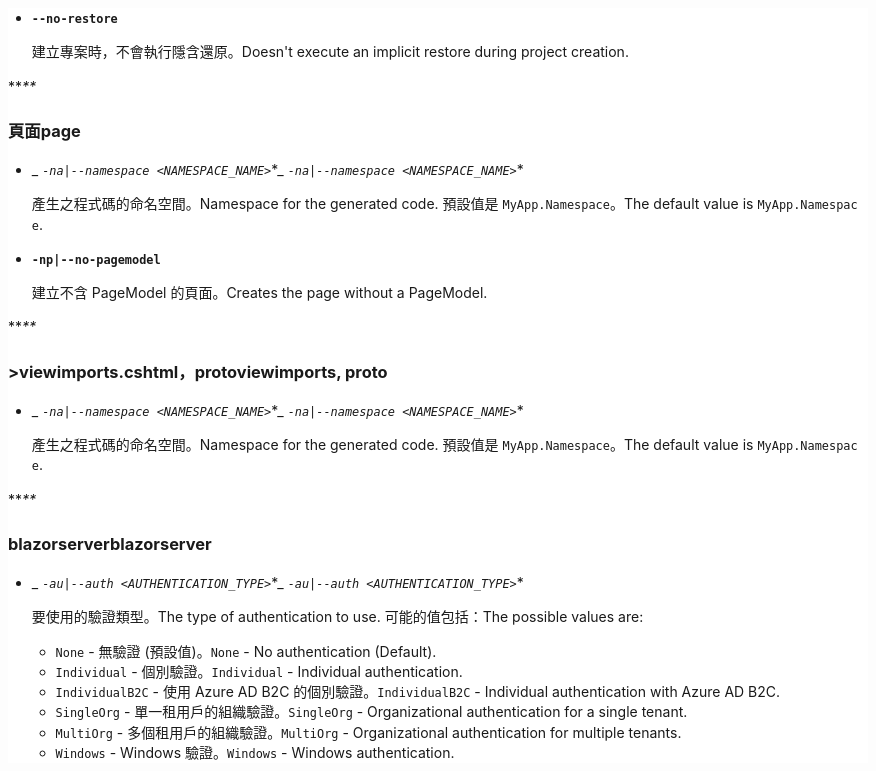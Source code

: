 - **`--no-restore`**

  <span data-ttu-id="9ae63-412">建立專案時，不會執行隱含還原。</span><span class="sxs-lookup"><span data-stu-id="9ae63-412">Doesn't execute an implicit restore during project creation.</span></span>

<span data-ttu-id="9ae63-413">\*\*_</span><span class="sxs-lookup"><span data-stu-id="9ae63-413">\*\*_</span></span>

### <a name="page"></a><span data-ttu-id="9ae63-414">頁面</span><span class="sxs-lookup"><span data-stu-id="9ae63-414">page</span></span>

- <span data-ttu-id="9ae63-415">_ *`-na|--namespace <NAMESPACE_NAME>`*\*</span><span class="sxs-lookup"><span data-stu-id="9ae63-415">_ *`-na|--namespace <NAMESPACE_NAME>`*\*</span></span>

  <span data-ttu-id="9ae63-416">產生之程式碼的命名空間。</span><span class="sxs-lookup"><span data-stu-id="9ae63-416">Namespace for the generated code.</span></span> <span data-ttu-id="9ae63-417">預設值是 `MyApp.Namespace`。</span><span class="sxs-lookup"><span data-stu-id="9ae63-417">The default value is `MyApp.Namespace`.</span></span>

- **`-np|--no-pagemodel`**

  <span data-ttu-id="9ae63-418">建立不含 PageModel 的頁面。</span><span class="sxs-lookup"><span data-stu-id="9ae63-418">Creates the page without a PageModel.</span></span>

<span data-ttu-id="9ae63-419">\*\*_</span><span class="sxs-lookup"><span data-stu-id="9ae63-419">\*\*_</span></span>

### <a name="viewimports-proto"></a><a name="namespace"></a> <span data-ttu-id="9ae63-420">>viewimports.cshtml，proto</span><span class="sxs-lookup"><span data-stu-id="9ae63-420">viewimports, proto</span></span>

- <span data-ttu-id="9ae63-421">_ *`-na|--namespace <NAMESPACE_NAME>`*\*</span><span class="sxs-lookup"><span data-stu-id="9ae63-421">_ *`-na|--namespace <NAMESPACE_NAME>`*\*</span></span>

  <span data-ttu-id="9ae63-422">產生之程式碼的命名空間。</span><span class="sxs-lookup"><span data-stu-id="9ae63-422">Namespace for the generated code.</span></span> <span data-ttu-id="9ae63-423">預設值是 `MyApp.Namespace`。</span><span class="sxs-lookup"><span data-stu-id="9ae63-423">The default value is `MyApp.Namespace`.</span></span>

<span data-ttu-id="9ae63-424">\*\*_</span><span class="sxs-lookup"><span data-stu-id="9ae63-424">\*\*_</span></span>

### <a name="blazorserver"></a><span data-ttu-id="9ae63-425">blazorserver</span><span class="sxs-lookup"><span data-stu-id="9ae63-425">blazorserver</span></span>

- <span data-ttu-id="9ae63-426">_ *`-au|--auth <AUTHENTICATION_TYPE>`*\*</span><span class="sxs-lookup"><span data-stu-id="9ae63-426">_ *`-au|--auth <AUTHENTICATION_TYPE>`*\*</span></span>

  <span data-ttu-id="9ae63-427">要使用的驗證類型。</span><span class="sxs-lookup"><span data-stu-id="9ae63-427">The type of authentication to use.</span></span> <span data-ttu-id="9ae63-428">可能的值包括：</span><span class="sxs-lookup"><span data-stu-id="9ae63-428">The possible values are:</span></span>

  - <span data-ttu-id="9ae63-429">`None` - 無驗證 (預設值)。</span><span class="sxs-lookup"><span data-stu-id="9ae63-429">`None` - No authentication (Default).</span></span>
  - <span data-ttu-id="9ae63-430">`Individual` - 個別驗證。</span><span class="sxs-lookup"><span data-stu-id="9ae63-430">`Individual` - Individual authentication.</span></span>
  - <span data-ttu-id="9ae63-431">`IndividualB2C` - 使用 Azure AD B2C 的個別驗證。</span><span class="sxs-lookup"><span data-stu-id="9ae63-431">`IndividualB2C` - Individual authentication with Azure AD B2C.</span></span>
  - <span data-ttu-id="9ae63-432">`SingleOrg` - 單一租用戶的組織驗證。</span><span class="sxs-lookup"><span data-stu-id="9ae63-432">`SingleOrg` - Organizational authentication for a single tenant.</span></span>
  - <span data-ttu-id="9ae63-433">`MultiOrg` - 多個租用戶的組織驗證。</span><span class="sxs-lookup"><span data-stu-id="9ae63-433">`MultiOrg` - Organizational authentication for multiple tenants.</span></span>
  - <span data-ttu-id="9ae63-434">`Windows` - Windows 驗證。</span><span class="sxs-lookup"><span data-stu-id="9ae63-434">`Windows` - Windows authentication.</span></span>
